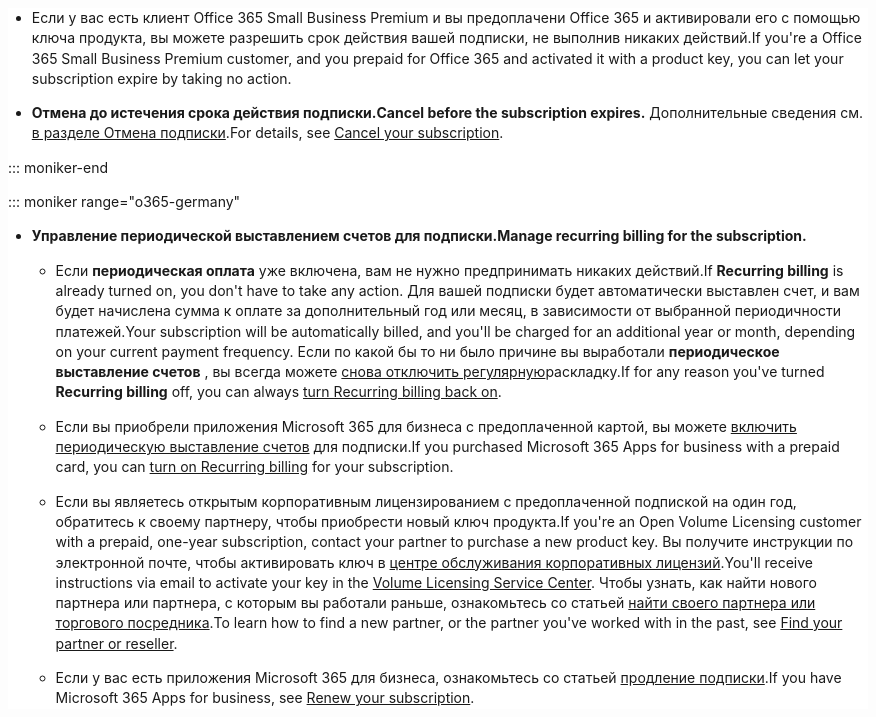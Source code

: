   - <span data-ttu-id="04300-153">Если у вас есть клиент Office 365 Small Business Premium и вы предоплачени Office 365 и активировали его с помощью ключа продукта, вы можете разрешить срок действия вашей подписки, не выполнив никаких действий.</span><span class="sxs-lookup"><span data-stu-id="04300-153">If you're a Office 365 Small Business Premium customer, and you prepaid for Office 365 and activated it with a product key, you can let your subscription expire by taking no action.</span></span>

- <span data-ttu-id="04300-154">**Отмена до истечения срока действия подписки.**</span><span class="sxs-lookup"><span data-stu-id="04300-154">**Cancel before the subscription expires.**</span></span> <span data-ttu-id="04300-155">Дополнительные сведения см. [в разделе Отмена подписки](cancel-your-subscription.md).</span><span class="sxs-lookup"><span data-stu-id="04300-155">For details, see [Cancel your subscription](cancel-your-subscription.md).</span></span>
  
::: moniker-end

::: moniker range="o365-germany"
  
- <span data-ttu-id="04300-156">**Управление периодической выставлением счетов для подписки.**</span><span class="sxs-lookup"><span data-stu-id="04300-156">**Manage recurring billing for the subscription.**</span></span>

  - <span data-ttu-id="04300-157">Если **периодическая оплата** уже включена, вам не нужно предпринимать никаких действий.</span><span class="sxs-lookup"><span data-stu-id="04300-157">If **Recurring billing** is already turned on, you don't have to take any action.</span></span> <span data-ttu-id="04300-158">Для вашей подписки будет автоматически выставлен счет, и вам будет начислена сумма к оплате за дополнительный год или месяц, в зависимости от выбранной периодичности платежей.</span><span class="sxs-lookup"><span data-stu-id="04300-158">Your subscription will be automatically billed, and you'll be charged for an additional year or month, depending on your current payment frequency.</span></span> <span data-ttu-id="04300-159">Если по какой бы то ни было причине вы выработали **периодическое выставление счетов** , вы всегда можете [снова отключить регулярную](renew-your-subscription.md)раскладку.</span><span class="sxs-lookup"><span data-stu-id="04300-159">If for any reason you've turned **Recurring billing** off, you can always [turn Recurring billing back on](renew-your-subscription.md).</span></span>

  - <span data-ttu-id="04300-160">Если вы приобрели приложения Microsoft 365 для бизнеса с предоплаченной картой, вы можете [включить периодическую выставление счетов](renew-your-subscription.md) для подписки.</span><span class="sxs-lookup"><span data-stu-id="04300-160">If you purchased Microsoft 365 Apps for business with a prepaid card, you can [turn on Recurring billing](renew-your-subscription.md) for your subscription.</span></span>

  - <span data-ttu-id="04300-161">Если вы являетесь открытым корпоративным лицензированием с предоплаченной подпиской на один год, обратитесь к своему партнеру, чтобы приобрести новый ключ продукта.</span><span class="sxs-lookup"><span data-stu-id="04300-161">If you're an Open Volume Licensing customer with a prepaid, one-year subscription, contact your partner to purchase a new product key.</span></span> <span data-ttu-id="04300-162">Вы получите инструкции по электронной почте, чтобы активировать ключ в [центре обслуживания корпоративных лицензий](https://go.microsoft.com/fwlink/p/?LinkID=282016).</span><span class="sxs-lookup"><span data-stu-id="04300-162">You'll receive instructions via email to activate your key in the [Volume Licensing Service Center](https://go.microsoft.com/fwlink/p/?LinkID=282016).</span></span> <span data-ttu-id="04300-163">Чтобы узнать, как найти нового партнера или партнера, с которым вы работали раньше, ознакомьтесь со статьей [найти своего партнера или торгового посредника](../../admin/manage/find-your-partner-or-reseller.md).</span><span class="sxs-lookup"><span data-stu-id="04300-163">To learn how to find a new partner, or the partner you've worked with in the past, see [Find your partner or reseller](../../admin/manage/find-your-partner-or-reseller.md).</span></span>

  - <span data-ttu-id="04300-164">Если у вас есть приложения Microsoft 365 для бизнеса, ознакомьтесь со статьей [продление подписки](renew-your-subscription.md).</span><span class="sxs-lookup"><span data-stu-id="04300-164">If you have Microsoft 365 Apps for business, see [Renew your subscription](renew-your-subscription.md).</span></span>
